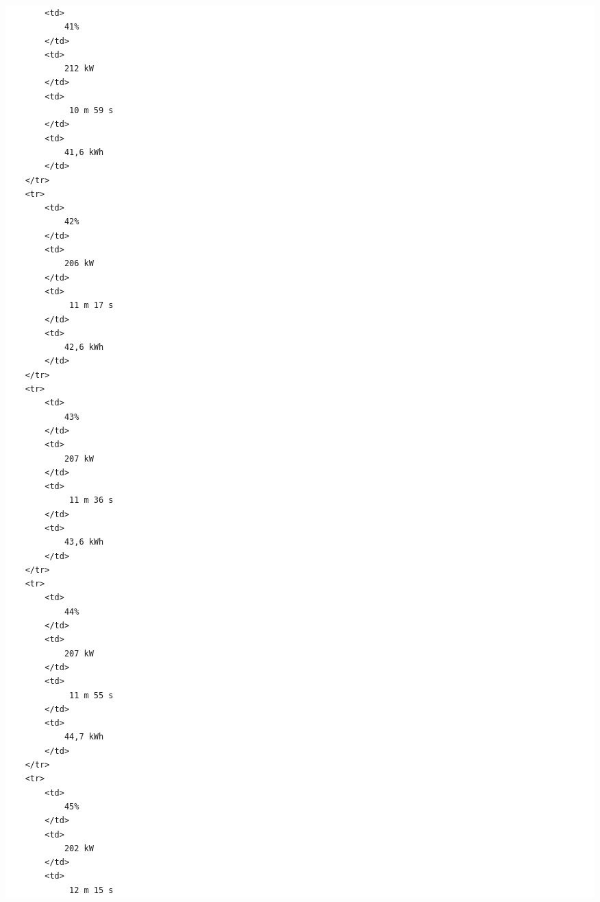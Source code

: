 			<td>
				41%
			</td>
			<td>
				212 kW
			</td>
			<td>
				 10 m 59 s
			</td>
			<td>
				41,6 kWh
			</td>
		</tr>
		<tr>
			<td>
				42%
			</td>
			<td>
				206 kW
			</td>
			<td>
				 11 m 17 s
			</td>
			<td>
				42,6 kWh
			</td>
		</tr>
		<tr>
			<td>
				43%
			</td>
			<td>
				207 kW
			</td>
			<td>
				 11 m 36 s
			</td>
			<td>
				43,6 kWh
			</td>
		</tr>
		<tr>
			<td>
				44%
			</td>
			<td>
				207 kW
			</td>
			<td>
				 11 m 55 s
			</td>
			<td>
				44,7 kWh
			</td>
		</tr>
		<tr>
			<td>
				45%
			</td>
			<td>
				202 kW
			</td>
			<td>
				 12 m 15 s